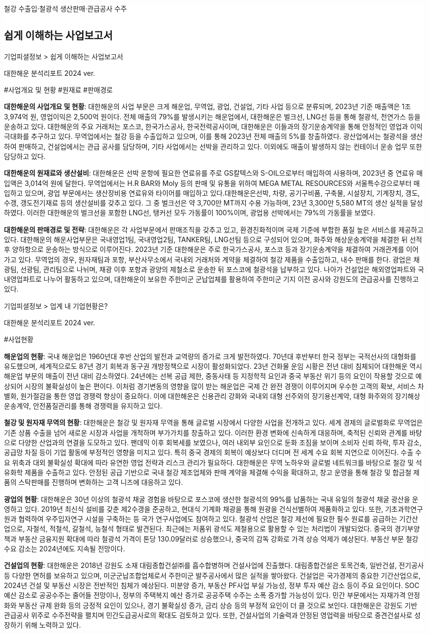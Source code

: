 철강 수출입·철광석 생산판매·관급공사 수주

## 쉽게 이해하는 사업보고서

기업피셜정보 > 쉽게 이해하는 사업보고서

대한해운 분석리포트 2024 ver.

#사업개요 및 현황 #원재료 #판매경로

**대한해운의 사업개요 및 현황**: 대한해운의 사업 부문은 크게 해운업, 무역업, 광업, 건설업, 기타 사업 등으로 분류되며, 2023년 기준 매출액은 1조 3,974억 원, 영업이익은 2,500억 원이다. 전체 매출의 79%를 발생시키는 해운업에서, 대한해운은 벌크선, LNG선 등을 통해 철광석, 천연가스 등을 운송하고 있다. 대한해운의 주요 거래처는 포스코, 한국가스공사, 한국전력공사이며, 대한해운은 이들과의 장기운송계약을 통해 안정적인 영업과 이익 극대화를 추구하고 있다. 무역업에서는 철강 등을 수출입하고 있으며, 이를 통해 2023년 전체 매출의 5%를 창출하였다. 광산업에서는 철광석을 생산하여 판매하고, 건설업에서는 관급 공사를 담당하며, 기타 사업에서는 선박을 관리하고 있다. 이외에도 매출이 발생하지 않는 컨테이너 운송 업무 또한 담당하고 있다.

**대한해운의 원재료와 생산설비**: 대한해운은 선박 운항에 필요한 연료유를 주로 GS칼텍스와 S-OIL으로부터 매입하여 사용하며, 2023년 중 연료유 매입액은 3,014억 원에 달한다. 무역업에서는 H.R BAR와 Moly 등의 판매 및 유통을 위하여 MEGA METAL RESOURCES와 서울특수강으로부터 매입하고 있으며, 광업 부문에서는 생산장비용 연료유와 타이어를 매입하고 있다.대한해운은선박, 차량, 공기구비품, 구축물, 시설장치, 기계장치, 갱도, 수갱, 갱도전기재료 등의 생산설비를 갖추고 있다. 그 중 벌크선은 약 3,700만 MT까지 수용 가능하며, 23년 3,300만 5,580 MT의 생산 실적을 달성하였다. 이러한 대한해운의 벌크선을 포함한 LNG선, 탱커선 모두 가동률이 100%이며, 광업용 선박에서는 79%의 가동률을 보였다.

**대한해운의 판매경로 및 전략**: 대한해운은 각 사업부문에서 판매조직을 갖추고 있고, 환경친화적이며 국제 기준에 부합한 품질 높은 서비스를 제공하고 있다. 대한해운의 해운사업부문은 국내영업1팀, 국내영업2팀, TANKER팀, LNG선팀 등으로 구성되어 있으며, 화주와 해상운송계약을 체결한 뒤 선적 후 양하항으로 운송하는 방식으로 이루어진다. 2023년 기준 대한해운은 주로 한국가스공사, 포스코 등과 장기운송계약을 체결하여 거래관계를 이어가고 있다. 무역업의 경우, 원자재팀과 포항, 부산사무소에서 국내외 거래처와 계약을 체결하여 철강 제품을 수출입하고, 내수 판매를 한다. 광업은 채광팀, 선광팀, 관리팀으로 나뉘며, 채광 이후 포항과 광양의 제철소로 운송한 뒤 포스코에 철광석을 납부하고 있다. 나아가 건설업은 해외영업파트와 국내영업파트로 나누어 활동하고 있으며, 대한해운이 보유한 주한미군 군납업체를 활용하여 주한미군 기지 이전 공사와 강원도의 관급공사를 진행하고 있다.

기업피셜정보 > 업계 내 기업현황은?

대한해운 분석리포트 2024 ver.

#사업현황

**해운업의 현황**: 국내 해운업은 1960년대 후반 산업의 발전과 교역량의 증가로 크게 발전하였다. 70년대 후반부터 한국 정부는 국적선사의 대형화를 유도했으며, 세계적으로도 87년 경기 회복과 동구권 개방정책으로 시장이 활성화되었다. 23년 건화물 운임 시황은 전년 대비 침체되어 대한해운 역시 해운업 부문의 매출이 전년 대비 감소하였다. 24년에는 선복 공급 제한, 중동사태 등 지정학적 요인과 중국 부동산 위기 등의 요인이 작용할 것으로 예상되어 시장의 불확실성이 높은 편이다. 이처럼 경기변동의 영향을 많이 받는 해운업은 국제 간 완전 경쟁이 이루어지며 우수한 고객의 확보, 서비스 차별화, 원가절감을 통한 영업 경쟁력 향상이 중요하다. 이에 대한해운은 신용관리 강화와 국내외 대형 선주와의 장기용선계약, 대형 화주와의 장기해상운송계약, 안전품질관리를 통해 경쟁력을 유지하고 있다.

**철강 및 원자재 무역의 현황**: 대한해운은 철강 및 원자재 무역을 통해 글로벌 시장에서 다양한 사업을 전개하고 있다. 세계 경제의 글로벌화로 무역업은 기존 상품 수출을 넘어 새로운 시장과 사업을 개척하며 부가가치를 창출하고 있다. 이러한 환경 변화에 신속하게 대응하며, 축적된 신뢰와 관계를 바탕으로 다양한 산업과의 연결을 도모하고 있다. 팬데믹 이후 회복세를 보였으나, 여러 내외부 요인으로 둔화 조짐을 보이며 소비자 신뢰 하락, 투자 감소, 공급망 차질 등이 기업 활동에 부정적인 영향을 미치고 있다. 특히 중국 경제의 회복이 예상보다 더디며 전 세계 수요 회복 지연으로 이어진다. 수출 수요 위축과 대외 불확실성 확대에 따라 유연한 영업 전략과 리스크 관리가 필요하다. 대한해운은 무역 노하우와 글로벌 네트워크를 바탕으로 철강 및 석유화학 제품을 수출하고 있다. 안정된 공급 기반으로 국내 철강 제조업체와 판매 계약을 체결해 수익을 확대하고, 창고 운영을 통해 철강 및 합금철 제품의 스탁판매를 진행하며 변화하는 고객 니즈에 대응하고 있다.

**광업의 현황**: 대한해운은 30년 이상의 철광석 채굴 경험을 바탕으로 포스코에 생산한 철광석의 99%를 납품하는 국내 유일의 철광석 채굴 광산을 운영하고 있다. 2019년 최신식 설비를 갖춘 제2수갱을 준공하고, 현대식 기계화 채광을 통해 원광을 건식선별하여 제품화하고 있다. 또한, 기초과학연구원과 협력하여 우주입자연구 시설을 구축하는 등 국가 연구사업에도 참여하고 있다. 철광석 산업은 철강 제선에 필요한 필수 원료를 공급하는 기간산업으로, 자철석, 적철석, 갈철석, 능철석 형태로 발견된다. 최근에는 저품위 광석도 제철용으로 활용할 수 있는 처리법이 개발되었다. 중국의 경기부양책과 부동산 금융지원 확대에 따라 철광석 가격이 톤당 130.09달러로 상승했으나, 중국의 감독 강화로 가격 상승 억제가 예상된다. 부동산 부문 철강 수요 감소는 2024년에도 지속될 전망이다.

**건설업의 현황**: 대한해운은 2018년 강원도 소재 대림종합건설㈜를 흡수합병하며 건설사업에 진출했다. 대림종합건설은 토목건축, 일반건설, 전기공사 등 다양한 면허를 보유하고 있으며, 미군군납조합업체로서 주한미군 발주공사에서 많은 실적을 쌓아왔다. 건설업은 국가경제의 중요한 기간산업으로, 2024년 건설 및 부동산 시장은 전반적인 침체가 예상된다. 미분양 증가, 부동산 PF사업 부실 가능성, 정부 투자 예산 감소 등이 주요 요인이다. SOC 예산 감소로 공공수주는 줄어들 전망이나, 정부의 주택복지 예산 증가로 공공주택 수주는 소폭 증가할 가능성이 있다. 민간 부문에서는 자재가격 안정화와 부동산 규제 완화 등의 긍정적 요인이 있으나, 경기 불확실성 증가, 금리 상승 등의 부정적 요인이 더 클 것으로 보인다. 대한해운은 강원도 기반 관급공사 위주로 수주전략을 펼치며 민간도급공사로의 확대도 검토하고 있다. 또한, 건설사업의 기술력과 안정된 영업력을 바탕으로 중견건설사로 성장하기 위해 노력하고 있다.
